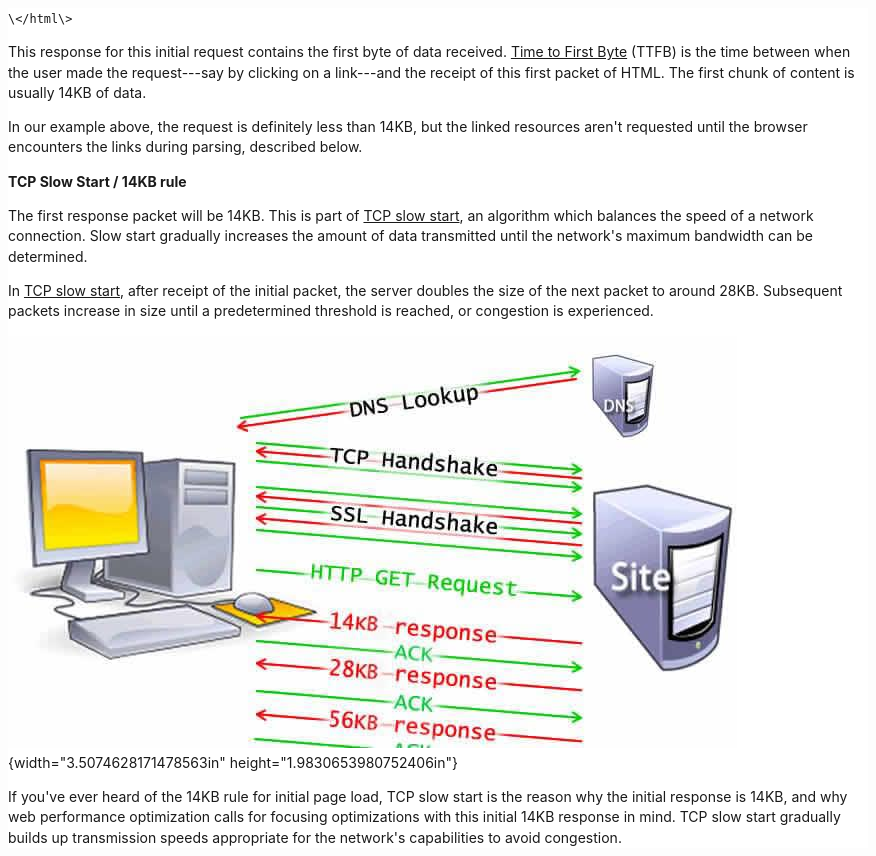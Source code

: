 ```
\</html\>
```

This response for this initial request contains the first byte of data
received. [Time to First
Byte](https://developer.mozilla.org/en-US/docs/Glossary/time_to_first_byte) (TTFB)
is the time between when the user made the request---say by clicking on
a link---and the receipt of this first packet of HTML. The first chunk
of content is usually 14KB of data.

In our example above, the request is definitely less than 14KB, but the
linked resources aren\'t requested until the browser encounters the
links during parsing, described below.

**TCP Slow Start / 14KB rule**

The first response packet will be 14KB. This is part of [TCP slow
start](https://developer.mozilla.org/en-US/docs/Glossary/TCP_slow_start),
an algorithm which balances the speed of a network connection. Slow
start gradually increases the amount of data transmitted until the
network\'s maximum bandwidth can be determined.

In [TCP slow
start](https://developer.mozilla.org/en-US/docs/Glossary/TCP_slow_start),
after receipt of the initial packet, the server doubles the size of the
next packet to around 28KB. Subsequent packets increase in size until a
predetermined threshold is reached, or congestion is experienced.

![TCP slow start](./media/image3.jpeg){width="3.5074628171478563in"
height="1.9830653980752406in"}

If you\'ve ever heard of the 14KB rule for initial page load, TCP slow
start is the reason why the initial response is 14KB, and why web
performance optimization calls for focusing optimizations with this
initial 14KB response in mind. TCP slow start gradually builds up
transmission speeds appropriate for the network\'s capabilities to avoid
congestion.
